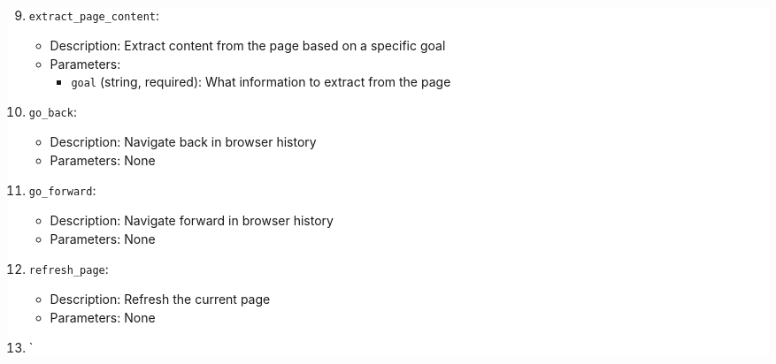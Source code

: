 9. `extract_page_content`:

   - Description: Extract content from the page based on a specific goal
   - Parameters:
     - `goal` (string, required): What information to extract from the page

10. `go_back`:

    - Description: Navigate back in browser history
    - Parameters: None

11. `go_forward`:

    - Description: Navigate forward in browser history
    - Parameters: None

12. `refresh_page`:

    - Description: Refresh the current page
    - Parameters: None

13. `

